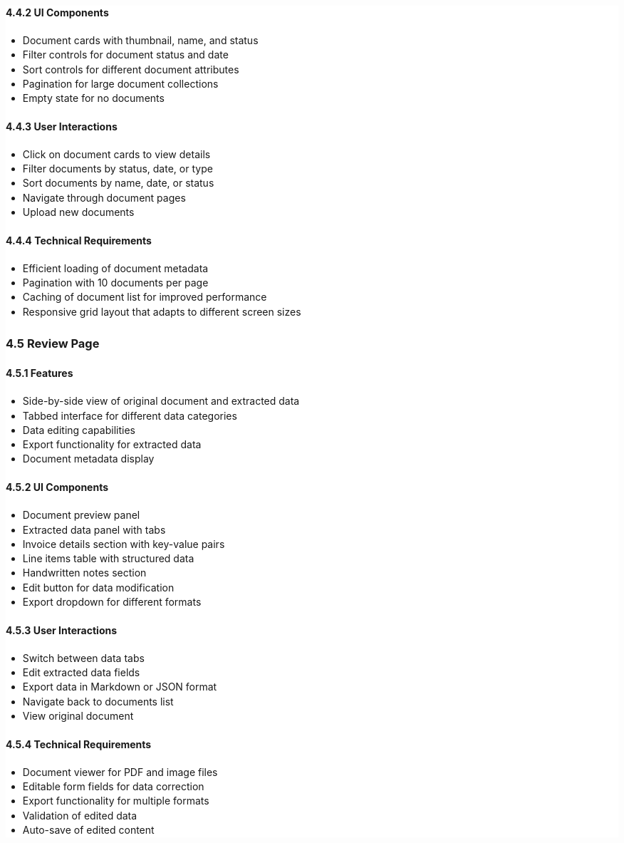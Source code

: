 #### 4.4.2 UI Components
- Document cards with thumbnail, name, and status
- Filter controls for document status and date
- Sort controls for different document attributes
- Pagination for large document collections
- Empty state for no documents

#### 4.4.3 User Interactions
- Click on document cards to view details
- Filter documents by status, date, or type
- Sort documents by name, date, or status
- Navigate through document pages
- Upload new documents

#### 4.4.4 Technical Requirements
- Efficient loading of document metadata
- Pagination with 10 documents per page
- Caching of document list for improved performance
- Responsive grid layout that adapts to different screen sizes

### 4.5 Review Page

#### 4.5.1 Features
- Side-by-side view of original document and extracted data
- Tabbed interface for different data categories
- Data editing capabilities
- Export functionality for extracted data
- Document metadata display

#### 4.5.2 UI Components
- Document preview panel
- Extracted data panel with tabs
- Invoice details section with key-value pairs
- Line items table with structured data
- Handwritten notes section
- Edit button for data modification
- Export dropdown for different formats

#### 4.5.3 User Interactions
- Switch between data tabs
- Edit extracted data fields
- Export data in Markdown or JSON format
- Navigate back to documents list
- View original document

#### 4.5.4 Technical Requirements
- Document viewer for PDF and image files
- Editable form fields for data correction
- Export functionality for multiple formats
- Validation of edited data
- Auto-save of edited content
